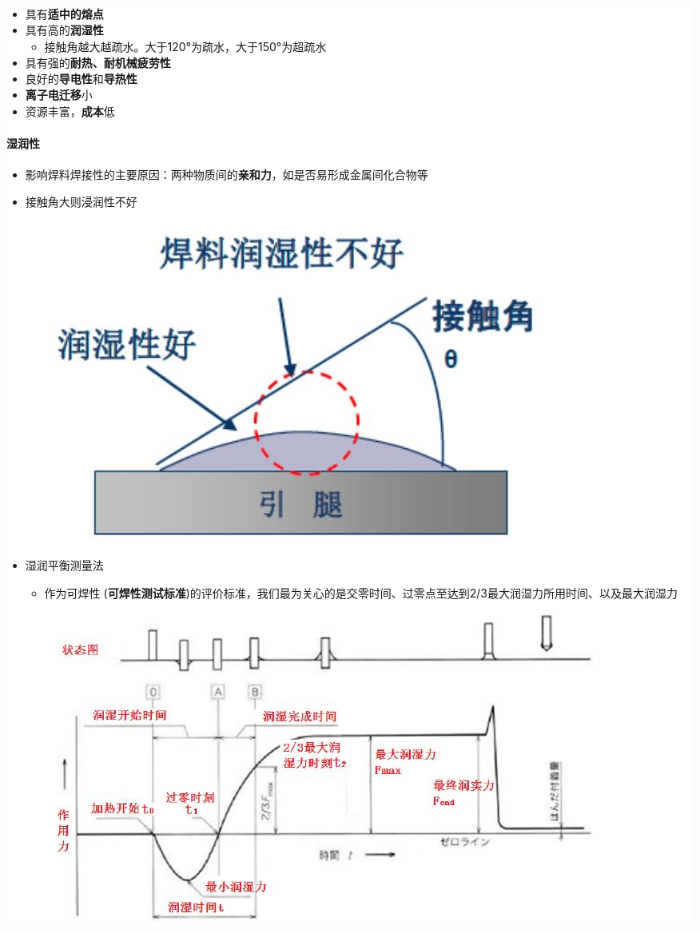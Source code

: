 - 具有**适中的熔点**
- 具有高的**润湿性**
  - 接触角越大越疏水。大于120°为疏水，大于150°为超疏水
- 具有强的**耐热、耐机械疲劳性**
- 良好的**导电性**和**导热性**
- **离子电迁移**小
- 资源丰富，**成本**低

#### 湿润性

- 影响焊料焊接性的主要原因：两种物质间的**亲和力**，如是否易形成金属间化合物等

- 接触角大则浸润性不好

  ![焊料接触角](https://github.com/VenciFreeman/Notes/blob/master/fig/ME01/ME01_chapter04_fig01.jpg)

- 湿润平衡测量法

  - 作为可焊性 (**可焊性测试标准**)的评价标准，我们最为关心的是交零时间、过零点至达到2/3最大润湿力所用时间、以及最大润湿力

    ![湿润平衡测量法](https://github.com/VenciFreeman/Notes/blob/master/fig/ME01/ME01_chapter04_fig02.jpg)
